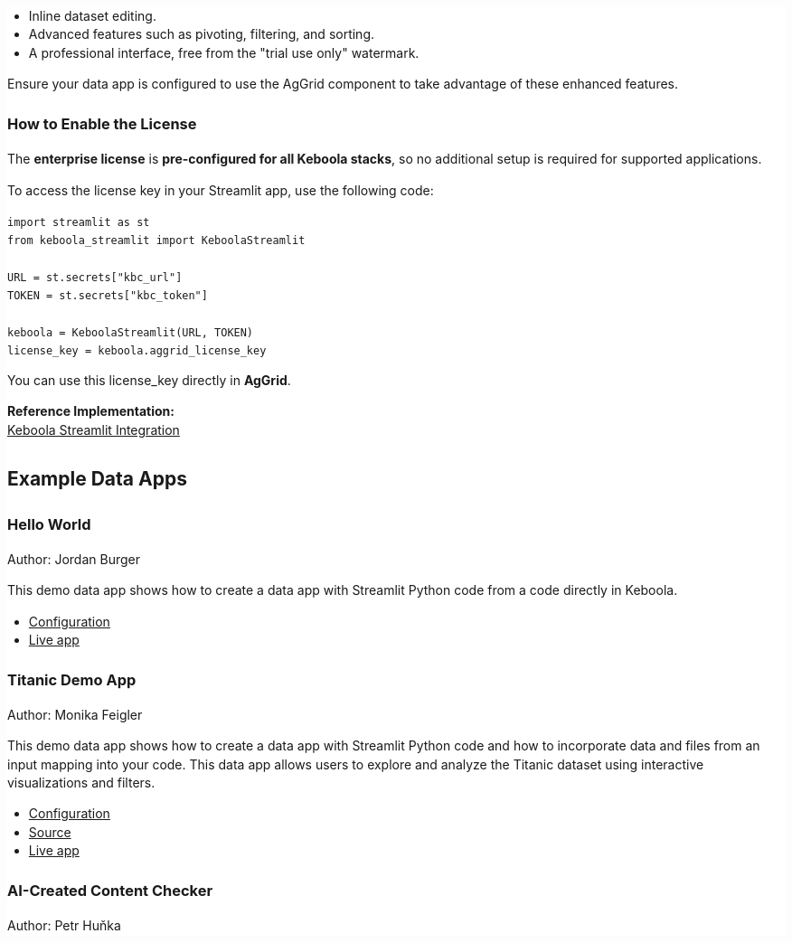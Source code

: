- Inline dataset editing.
- Advanced features such as pivoting, filtering, and sorting.
- A professional interface, free from the "trial use only" watermark.
 
Ensure your data app is configured to use the AgGrid component to take advantage of these enhanced features.

### How to Enable the License
The **enterprise license** is **pre-configured for all Keboola stacks**, so no additional setup is required for supported applications.

To access the license key in your Streamlit app, use the following code:

```
import streamlit as st
from keboola_streamlit import KeboolaStreamlit

URL = st.secrets["kbc_url"]
TOKEN = st.secrets["kbc_token"]

keboola = KeboolaStreamlit(URL, TOKEN)
license_key = keboola.aggrid_license_key
```

You can use this license_key directly in **AgGrid**.

**Reference Implementation:**   
[Keboola Streamlit Integration](https://github.com/keboola/keboola_streamlit/blob/main/src/keboola_streamlit/keboola_streamlit.py#L31)

## Example Data Apps

### Hello World
Author: Jordan Burger

This demo data app shows how to create a data app with Streamlit Python code from a code directly in Keboola.

- [Configuration](https://demo.keboola.com/app/data-apps/75298630)
- [Live app](https://hello-world-75299519.hub.north-europe.azure.keboola.com)
  
### Titanic Demo App
Author: Monika Feigler

This demo data app shows how to create a data app with Streamlit Python code and how to incorporate data and files from an input mapping into your code. This data app allows users to explore and analyze the Titanic dataset using interactive visualizations and filters.

- [Configuration](https://demo.keboola.com/app/data-apps/49752130)
- [Source](https://github.com/keboola/titanic-data-app)
- [Live app](https://titanic-demo-app-deployed-from-a-github-repository-49752295.hub.north-europe.azure.keboola.com/)

### AI-Created Content Checker
Author: Petr Huňka
